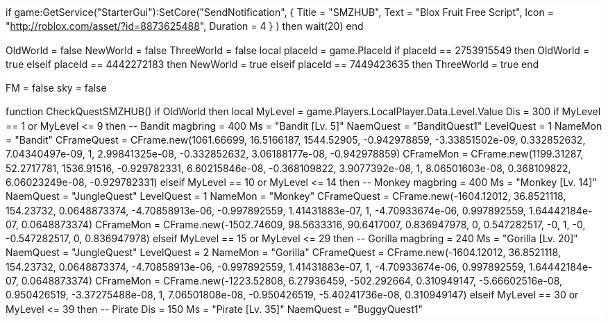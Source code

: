 
if game:GetService("StarterGui"):SetCore("SendNotification",
    {
        Title = "SMZHUB",
        Text = "Blox Fruit Free Script",
        Icon = "http://roblox.com/asset/?id=8873625488",
        Duration = 4
    }
   ) then
    wait(20)
end

OldWorld = false
NewWorld = false
ThreeWorld = false
local placeId = game.PlaceId
if placeId == 2753915549 then
    OldWorld = true
elseif placeId == 4442272183 then
    NewWorld = true
elseif placeId == 7449423635 then
	ThreeWorld = true
end

FM = false
sky = false

function CheckQuestSMZHUB()
    if OldWorld then
        local MyLevel = game.Players.LocalPlayer.Data.Level.Value
        Dis = 300
        if MyLevel == 1 or MyLevel <= 9 then -- Bandit
            magbring = 400
            Ms = "Bandit [Lv. 5]"
            NaemQuest = "BanditQuest1"
            LevelQuest = 1
            NameMon = "Bandit"
            CFrameQuest = CFrame.new(1061.66699, 16.5166187, 1544.52905, -0.942978859, -3.33851502e-09, 0.332852632, 7.04340497e-09, 1, 2.99841325e-08, -0.332852632, 3.06188177e-08, -0.942978859)
            CFrameMon = CFrame.new(1199.31287, 52.2717781, 1536.91516, -0.929782331, 6.60215846e-08, -0.368109822, 3.9077392e-08, 1, 8.06501603e-08, 0.368109822, 6.06023249e-08, -0.929782331)
        elseif MyLevel == 10 or MyLevel <= 14 then -- Monkey
            magbring = 400
            Ms = "Monkey [Lv. 14]"
            NaemQuest = "JungleQuest"
            LevelQuest = 1
            NameMon = "Monkey"
            CFrameQuest = CFrame.new(-1604.12012, 36.8521118, 154.23732, 0.0648873374, -4.70858913e-06, -0.997892559, 1.41431883e-07, 1, -4.70933674e-06, 0.997892559, 1.64442184e-07, 0.0648873374)
            CFrameMon = CFrame.new(-1502.74609, 98.5633316, 90.6417007, 0.836947978, 0, 0.547282517, -0, 1, -0, -0.547282517, 0, 0.836947978)
        elseif MyLevel == 15 or MyLevel <= 29 then -- Gorilla
            magbring = 240
            Ms = "Gorilla [Lv. 20]"
            NaemQuest = "JungleQuest"
            LevelQuest = 2
            NameMon = "Gorilla"
            CFrameQuest = CFrame.new(-1604.12012, 36.8521118, 154.23732, 0.0648873374, -4.70858913e-06, -0.997892559, 1.41431883e-07, 1, -4.70933674e-06, 0.997892559, 1.64442184e-07, 0.0648873374)
            CFrameMon = CFrame.new(-1223.52808, 6.27936459, -502.292664, 0.310949147, -5.66602516e-08, 0.950426519, -3.37275488e-08, 1, 7.06501808e-08, -0.950426519, -5.40241736e-08, 0.310949147)
        elseif MyLevel == 30 or MyLevel <= 39 then -- Pirate
            Dis = 150
            Ms = "Pirate [Lv. 35]"
            NaemQuest = "BuggyQuest1"